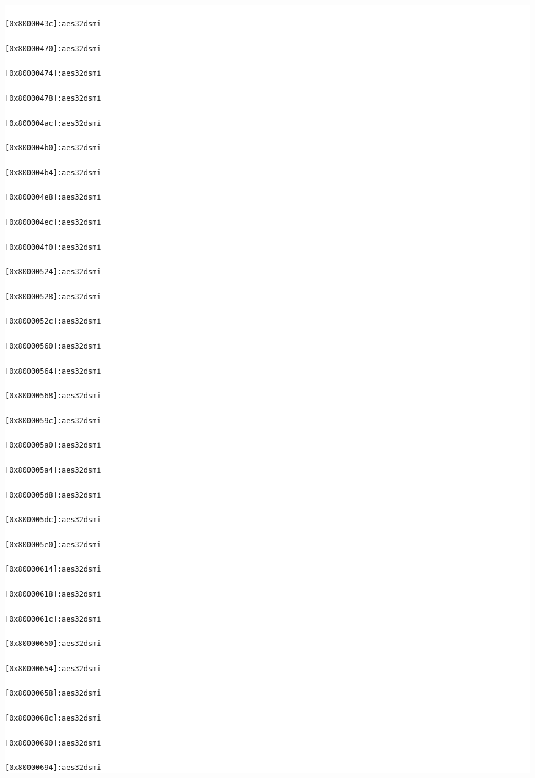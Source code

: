 ```

[0x8000043c]:aes32dsmi

[0x80000470]:aes32dsmi

[0x80000474]:aes32dsmi

[0x80000478]:aes32dsmi

[0x800004ac]:aes32dsmi

[0x800004b0]:aes32dsmi

[0x800004b4]:aes32dsmi

[0x800004e8]:aes32dsmi

[0x800004ec]:aes32dsmi

[0x800004f0]:aes32dsmi

[0x80000524]:aes32dsmi

[0x80000528]:aes32dsmi

[0x8000052c]:aes32dsmi

[0x80000560]:aes32dsmi

[0x80000564]:aes32dsmi

[0x80000568]:aes32dsmi

[0x8000059c]:aes32dsmi

[0x800005a0]:aes32dsmi

[0x800005a4]:aes32dsmi

[0x800005d8]:aes32dsmi

[0x800005dc]:aes32dsmi

[0x800005e0]:aes32dsmi

[0x80000614]:aes32dsmi

[0x80000618]:aes32dsmi

[0x8000061c]:aes32dsmi

[0x80000650]:aes32dsmi

[0x80000654]:aes32dsmi

[0x80000658]:aes32dsmi

[0x8000068c]:aes32dsmi

[0x80000690]:aes32dsmi

[0x80000694]:aes32dsmi

```